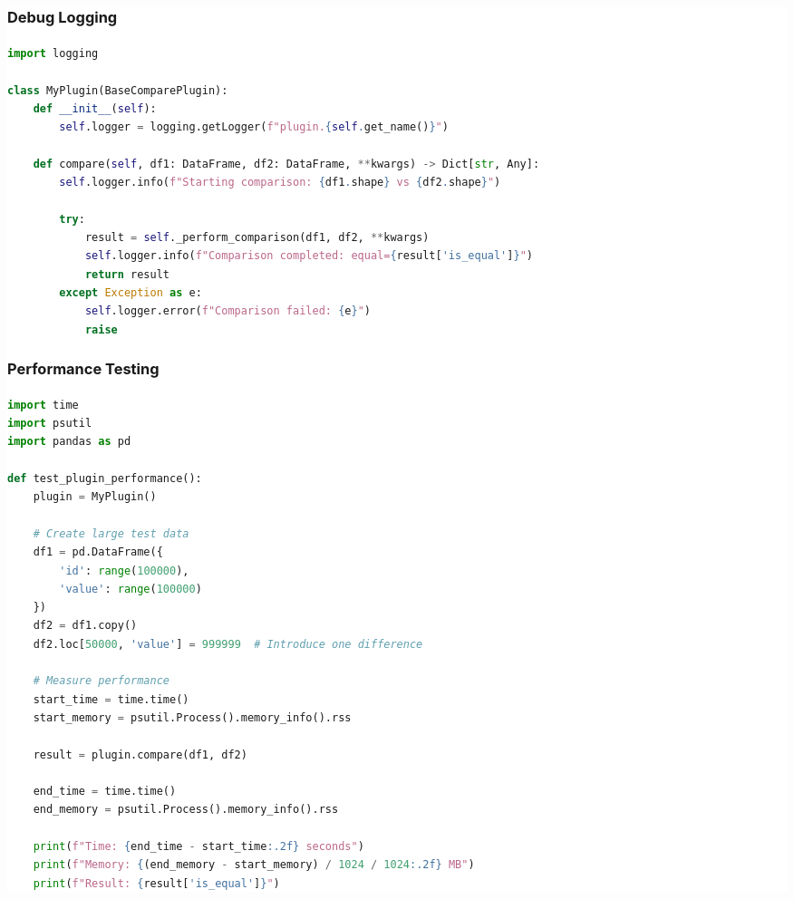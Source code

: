### Debug Logging

```python
import logging

class MyPlugin(BaseComparePlugin):
    def __init__(self):
        self.logger = logging.getLogger(f"plugin.{self.get_name()}")
    
    def compare(self, df1: DataFrame, df2: DataFrame, **kwargs) -> Dict[str, Any]:
        self.logger.info(f"Starting comparison: {df1.shape} vs {df2.shape}")
        
        try:
            result = self._perform_comparison(df1, df2, **kwargs)
            self.logger.info(f"Comparison completed: equal={result['is_equal']}")
            return result
        except Exception as e:
            self.logger.error(f"Comparison failed: {e}")
            raise
```

### Performance Testing

```python
import time
import psutil
import pandas as pd

def test_plugin_performance():
    plugin = MyPlugin()
    
    # Create large test data
    df1 = pd.DataFrame({
        'id': range(100000),
        'value': range(100000)
    })
    df2 = df1.copy()
    df2.loc[50000, 'value'] = 999999  # Introduce one difference
    
    # Measure performance
    start_time = time.time()
    start_memory = psutil.Process().memory_info().rss
    
    result = plugin.compare(df1, df2)
    
    end_time = time.time()
    end_memory = psutil.Process().memory_info().rss
    
    print(f"Time: {end_time - start_time:.2f} seconds")
    print(f"Memory: {(end_memory - start_memory) / 1024 / 1024:.2f} MB")
    print(f"Result: {result['is_equal']}")
```
